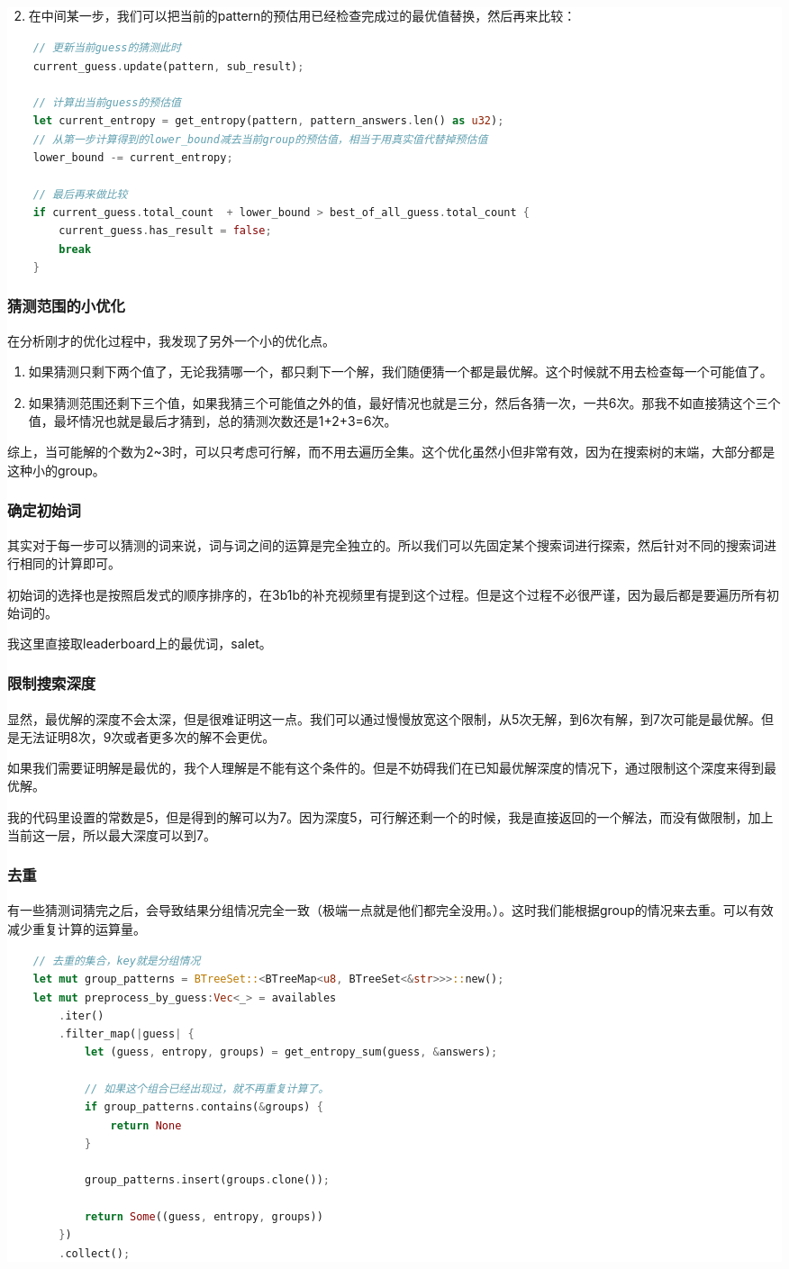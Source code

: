 2. 在中间某一步，我们可以把当前的pattern的预估用已经检查完成过的最优值替换，然后再来比较：

```rust
    // 更新当前guess的猜测此时
    current_guess.update(pattern, sub_result);

    // 计算出当前guess的预估值
    let current_entropy = get_entropy(pattern, pattern_answers.len() as u32);
    // 从第一步计算得到的lower_bound减去当前group的预估值，相当于用真实值代替掉预估值
    lower_bound -= current_entropy;

    // 最后再来做比较
    if current_guess.total_count  + lower_bound > best_of_all_guess.total_count {
        current_guess.has_result = false;
        break
    }
```

### 猜测范围的小优化

在分析刚才的优化过程中，我发现了另外一个小的优化点。

1. 如果猜测只剩下两个值了，无论我猜哪一个，都只剩下一个解，我们随便猜一个都是最优解。这个时候就不用去检查每一个可能值了。

2. 如果猜测范围还剩下三个值，如果我猜三个可能值之外的值，最好情况也就是三分，然后各猜一次，一共6次。那我不如直接猜这个三个值，最坏情况也就是最后才猜到，总的猜测次数还是1+2+3=6次。

综上，当可能解的个数为2~3时，可以只考虑可行解，而不用去遍历全集。这个优化虽然小但非常有效，因为在搜索树的末端，大部分都是这种小的group。

### 确定初始词

其实对于每一步可以猜测的词来说，词与词之间的运算是完全独立的。所以我们可以先固定某个搜索词进行探索，然后针对不同的搜索词进行相同的计算即可。

初始词的选择也是按照启发式的顺序排序的，在3b1b的补充视频里有提到这个过程。但是这个过程不必很严谨，因为最后都是要遍历所有初始词的。

我这里直接取leaderboard上的最优词，salet。

### 限制搜索深度

显然，最优解的深度不会太深，但是很难证明这一点。我们可以通过慢慢放宽这个限制，从5次无解，到6次有解，到7次可能是最优解。但是无法证明8次，9次或者更多次的解不会更优。

如果我们需要证明解是最优的，我个人理解是不能有这个条件的。但是不妨碍我们在已知最优解深度的情况下，通过限制这个深度来得到最优解。

我的代码里设置的常数是5，但是得到的解可以为7。因为深度5，可行解还剩一个的时候，我是直接返回的一个解法，而没有做限制，加上当前这一层，所以最大深度可以到7。


### 去重
有一些猜测词猜完之后，会导致结果分组情况完全一致（极端一点就是他们都完全没用。）。这时我们能根据group的情况来去重。可以有效减少重复计算的运算量。

```rust
    // 去重的集合，key就是分组情况
    let mut group_patterns = BTreeSet::<BTreeMap<u8, BTreeSet<&str>>>::new();
    let mut preprocess_by_guess:Vec<_> = availables
        .iter()
        .filter_map(|guess| {
            let (guess, entropy, groups) = get_entropy_sum(guess, &answers);

            // 如果这个组合已经出现过，就不再重复计算了。
            if group_patterns.contains(&groups) {
                return None
            }
    
            group_patterns.insert(groups.clone());

            return Some((guess, entropy, groups))
        })
        .collect();
```
